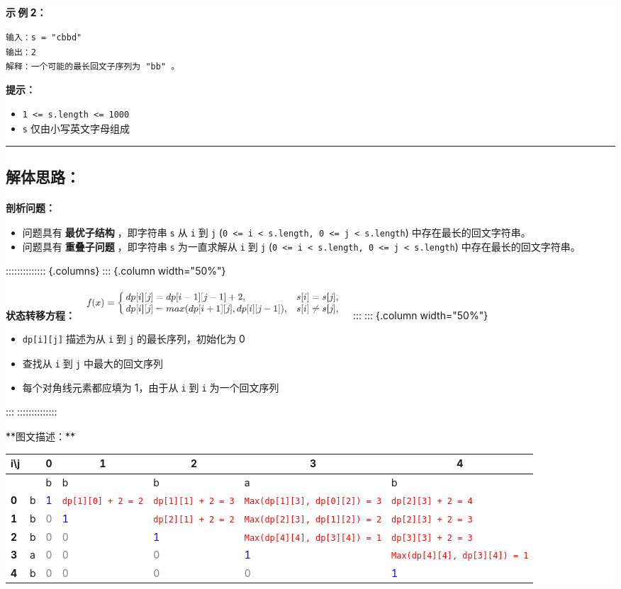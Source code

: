 **示 例 2：** 

```md
输入：s = "cbbd"
输出：2
解释：一个可能的最长回文子序列为 "bb" 。
```

**提示：** 

- `1 <= s.length <= 1000` 
- `s` 仅由小写英文字母组成

---

## 解体思路：

**剖析问题：** 

- 问题具有 **最优子结构** ，即字符串 ``s`` 从 ``i`` 到 ``j`` (``0 <= i < s.length, 0 <= j < s.length``) 中存在最长的回文字符串。
- 问题具有 **重叠子问题** ，即字符串 ``s`` 为一直求解从 ``i`` 到 ``j`` (``0 <= i < s.length, 0 <= j < s.length``) 中存在最长的回文字符串。

:::::::::::::: {.columns}
::: {.column width="50%"}

**状态转移方程：** <img src="./img/动态规划动态转移方程.png" style="zoom:60%;" />
:::
::: {.column width="50%"}

- ``dp[i][j]`` 描述为从 ``i`` 到 ``j`` 的最长序列，初始化为 0
- 查找从 ``i`` 到 ``j`` 中最大的回文序列

- 每个对角线元素都应填为 1，由于从 ``i`` 到 ``i`` 为一个回文序列

:::
::::::::::::::

<div style="display: none;">$$f(x) = \begin{cases} dp[i][j] = dp[i-1][j-1] + 2, & s[i] = s[j], \\ dp[i][j] = max(dp[i+1][j], dp[i][j - 1]), & s[i] \neq s[j], \end{cases}$$</div>
**图文描述：** 

| i\j   |      | 0                           | 1                                             | 2                                             | 3                                                        | 4                                                        |
| ----- | ---- | --------------------------- | --------------------------------------------- | --------------------------------------------- | -------------------------------------------------------- | -------------------------------------------------------- |
|       |      | b                           | b                                             | b                                             | a                                                        | b                                                        |
| **0** | b    | <font color="blue">1</font> | <font color="red">``dp[1][0] + 2 = 2``</font> | <font color="red">``dp[1][1] + 2 = 3``</font> | <font color="red">``Max(dp[1][3], dp[0][2]) = 3``</font> | <font color="red">``dp[2][3] + 2 = 4``</font>            |
| **1** | b    | <font color="grey">0</font> | <font color="blue">1</font>                   | <font color="red">``dp[2][1] + 2 = 2``</font> | <font color="red">``Max(dp[2][3], dp[1][2]) = 2``</font> | <font color="red">``dp[2][3] + 2 = 3``</font>            |
| **2** | b    | <font color="grey">0</font> | <font color="grey">0</font>                   | <font color="blue">1</font>                   | <font color="red">``Max(dp[4][4], dp[3][4]) = 1``</font> | <font color="red">``dp[3][3] + 2 = 3``</font>            |
| **3** | a    | <font color="grey">0</font> | <font color="grey">0</font>                   | <font color="grey">0</font>                   | <font color="blue">1</font>                              | <font color="red">``Max(dp[4][4], dp[3][4]) = 1``</font> |
| **4** | b    | <font color="grey">0</font> | <font color="grey">0</font>                   | <font color="grey">0</font>                   | <font color="grey">0</font>                              | <font color="blue">1</font>                              |
